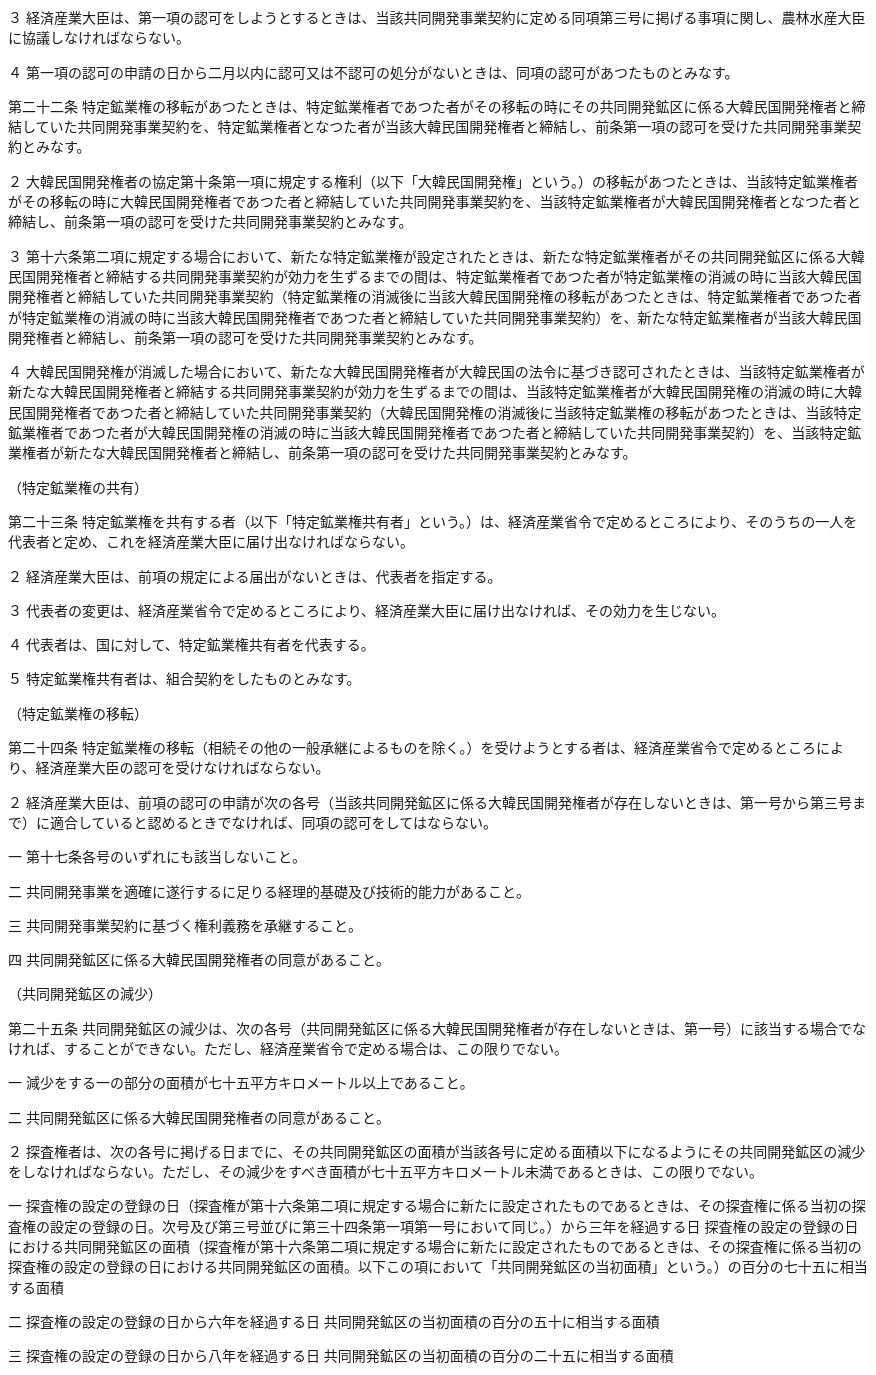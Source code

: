 ３ 経済産業大臣は、第一項の認可をしようとするときは、当該共同開発事業契約に定める同項第三号に掲げる事項に関し、農林水産大臣に協議しなければならない。

４ 第一項の認可の申請の日から二月以内に認可又は不認可の処分がないときは、同項の認可があつたものとみなす。

第二十二条 特定鉱業権の移転があつたときは、特定鉱業権者であつた者がその移転の時にその共同開発鉱区に係る大韓民国開発権者と締結していた共同開発事業契約を、特定鉱業権者となつた者が当該大韓民国開発権者と締結し、前条第一項の認可を受けた共同開発事業契約とみなす。

２ 大韓民国開発権者の協定第十条第一項に規定する権利（以下「大韓民国開発権」という。）の移転があつたときは、当該特定鉱業権者がその移転の時に大韓民国開発権者であつた者と締結していた共同開発事業契約を、当該特定鉱業権者が大韓民国開発権者となつた者と締結し、前条第一項の認可を受けた共同開発事業契約とみなす。

３ 第十六条第二項に規定する場合において、新たな特定鉱業権が設定されたときは、新たな特定鉱業権者がその共同開発鉱区に係る大韓民国開発権者と締結する共同開発事業契約が効力を生ずるまでの間は、特定鉱業権者であつた者が特定鉱業権の消滅の時に当該大韓民国開発権者と締結していた共同開発事業契約（特定鉱業権の消滅後に当該大韓民国開発権の移転があつたときは、特定鉱業権者であつた者が特定鉱業権の消滅の時に当該大韓民国開発権者であつた者と締結していた共同開発事業契約）を、新たな特定鉱業権者が当該大韓民国開発権者と締結し、前条第一項の認可を受けた共同開発事業契約とみなす。

４ 大韓民国開発権が消滅した場合において、新たな大韓民国開発権者が大韓民国の法令に基づき認可されたときは、当該特定鉱業権者が新たな大韓民国開発権者と締結する共同開発事業契約が効力を生ずるまでの間は、当該特定鉱業権者が大韓民国開発権の消滅の時に大韓民国開発権者であつた者と締結していた共同開発事業契約（大韓民国開発権の消滅後に当該特定鉱業権の移転があつたときは、当該特定鉱業権者であつた者が大韓民国開発権の消滅の時に当該大韓民国開発権者であつた者と締結していた共同開発事業契約）を、当該特定鉱業権者が新たな大韓民国開発権者と締結し、前条第一項の認可を受けた共同開発事業契約とみなす。

（特定鉱業権の共有）

第二十三条 特定鉱業権を共有する者（以下「特定鉱業権共有者」という。）は、経済産業省令で定めるところにより、そのうちの一人を代表者と定め、これを経済産業大臣に届け出なければならない。

２ 経済産業大臣は、前項の規定による届出がないときは、代表者を指定する。

３ 代表者の変更は、経済産業省令で定めるところにより、経済産業大臣に届け出なければ、その効力を生じない。

４ 代表者は、国に対して、特定鉱業権共有者を代表する。

５ 特定鉱業権共有者は、組合契約をしたものとみなす。

（特定鉱業権の移転）

第二十四条 特定鉱業権の移転（相続その他の一般承継によるものを除く。）を受けようとする者は、経済産業省令で定めるところにより、経済産業大臣の認可を受けなければならない。

２ 経済産業大臣は、前項の認可の申請が次の各号（当該共同開発鉱区に係る大韓民国開発権者が存在しないときは、第一号から第三号まで）に適合していると認めるときでなければ、同項の認可をしてはならない。

一 第十七条各号のいずれにも該当しないこと。

二 共同開発事業を適確に遂行するに足りる経理的基礎及び技術的能力があること。

三 共同開発事業契約に基づく権利義務を承継すること。

四 共同開発鉱区に係る大韓民国開発権者の同意があること。

（共同開発鉱区の減少）

第二十五条 共同開発鉱区の減少は、次の各号（共同開発鉱区に係る大韓民国開発権者が存在しないときは、第一号）に該当する場合でなければ、することができない。ただし、経済産業省令で定める場合は、この限りでない。

一 減少をする一の部分の面積が七十五平方キロメートル以上であること。

二 共同開発鉱区に係る大韓民国開発権者の同意があること。

２ 探査権者は、次の各号に掲げる日までに、その共同開発鉱区の面積が当該各号に定める面積以下になるようにその共同開発鉱区の減少をしなければならない。ただし、その減少をすべき面積が七十五平方キロメートル未満であるときは、この限りでない。

一 探査権の設定の登録の日（探査権が第十六条第二項に規定する場合に新たに設定されたものであるときは、その探査権に係る当初の探査権の設定の登録の日。次号及び第三号並びに第三十四条第一項第一号において同じ。）から三年を経過する日 探査権の設定の登録の日における共同開発鉱区の面積（探査権が第十六条第二項に規定する場合に新たに設定されたものであるときは、その探査権に係る当初の探査権の設定の登録の日における共同開発鉱区の面積。以下この項において「共同開発鉱区の当初面積」という。）の百分の七十五に相当する面積

二 探査権の設定の登録の日から六年を経過する日 共同開発鉱区の当初面積の百分の五十に相当する面積

三 探査権の設定の登録の日から八年を経過する日 共同開発鉱区の当初面積の百分の二十五に相当する面積
